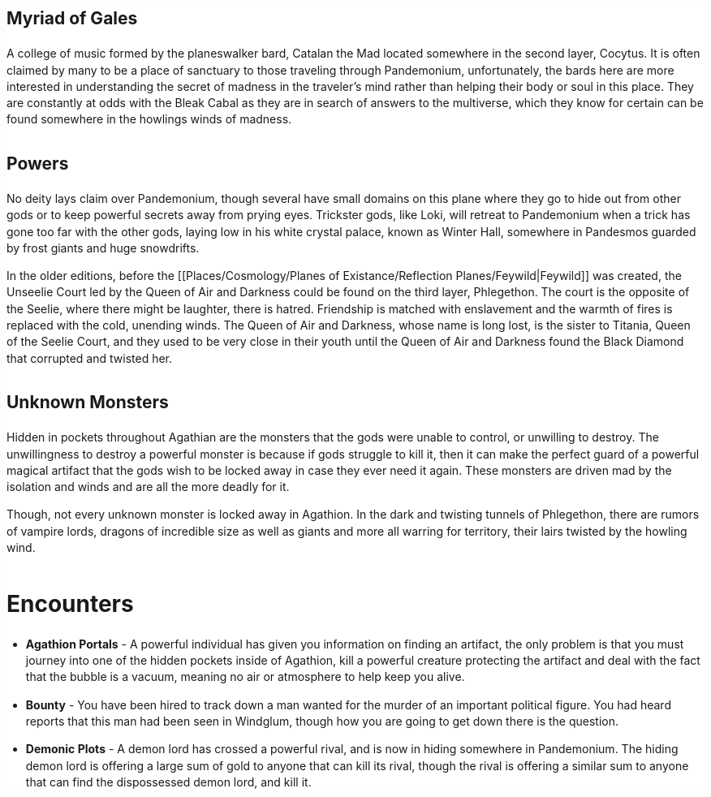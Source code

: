 ## Myriad of Gales

A college of music formed by the planeswalker bard, Catalan the Mad located somewhere in the second layer, Cocytus. It is often claimed by many to be a place of sanctuary to those traveling through Pandemonium, unfortunately, the bards here are more interested in understanding the secret of madness in the traveler’s mind rather than helping their body or soul in this place. They are constantly at odds with the Bleak Cabal as they are in search of answers to the multiverse, which they know for certain can be found somewhere in the howlings winds of madness.

## Powers

No deity lays claim over Pandemonium, though several have small domains on this plane where they go to hide out from other gods or to keep powerful secrets away from prying eyes. Trickster gods, like Loki, will retreat to Pandemonium when a trick has gone too far with the other gods, laying low in his white crystal palace, known as Winter Hall, somewhere in Pandesmos guarded by frost giants and huge snowdrifts.

In the older editions, before the [[Places/Cosmology/Planes of Existance/Reflection Planes/Feywild|Feywild]] was created, the Unseelie Court led by the Queen of Air and Darkness could be found on the third layer, Phlegethon. The court is the opposite of the Seelie, where there might be laughter, there is hatred. Friendship is matched with enslavement and the warmth of fires is replaced with the cold, unending winds. The Queen of Air and Darkness, whose name is long lost, is the sister to Titania, Queen of the Seelie Court, and they used to be very close in their youth until the Queen of Air and Darkness found the Black Diamond that corrupted and twisted her.

## Unknown Monsters

Hidden in pockets throughout Agathian are the monsters that the gods were unable to control, or unwilling to destroy. The unwillingness to destroy a powerful monster is because if gods struggle to kill it, then it can make the perfect guard of a powerful magical artifact that the gods wish to be locked away in case they ever need it again. These monsters are driven mad by the isolation and winds and are all the more deadly for it.

Though, not every unknown monster is locked away in Agathion. In the dark and twisting tunnels of Phlegethon, there are rumors of vampire lords, dragons of incredible size as well as giants and more all warring for territory, their lairs twisted by the howling wind.

# Encounters

-   **Agathion Portals** - A powerful individual has given you information on finding an artifact, the only problem is that you must journey into one of the hidden pockets inside of Agathion, kill a powerful creature protecting the artifact and deal with the fact that the bubble is a vacuum, meaning no air or atmosphere to help keep you alive.
    
-   **Bounty** - You have been hired to track down a man wanted for the murder of an important political figure. You had heard reports that this man had been seen in Windglum, though how you are going to get down there is the question.
    
-   **Demonic Plots** - A demon lord has crossed a powerful rival, and is now in hiding somewhere in Pandemonium. The hiding demon lord is offering a large sum of gold to anyone that can kill its rival, though the rival is offering a similar sum to anyone that can find the dispossessed demon lord, and kill it.
    